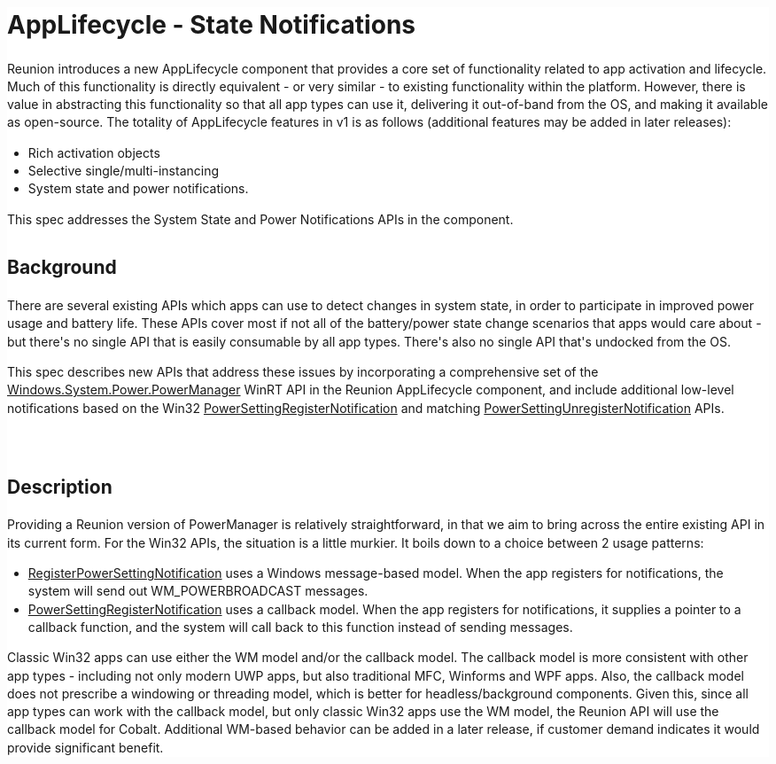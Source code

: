 # AppLifecycle - State Notifications

Reunion introduces a new AppLifecycle component that provides a core set of functionality related to app activation and lifecycle. Much of this functionality is directly equivalent - or very similar - to existing functionality within the platform. However, there is value in abstracting this functionality so that all app types can use it, delivering it out-of-band from the OS, and making it available as open-source. The totality of AppLifecycle features in v1 is as follows (additional features may be added in later releases):
- Rich activation objects
- Selective single/multi-instancing
- System state and power notifications.

This spec addresses the System State and Power Notifications APIs in the component.


## Background
There are several existing APIs which apps can use to detect changes in system state, in order to participate in improved power usage and battery life. These APIs cover most  if not all of the battery/power state change scenarios that apps would care about - but there's no single API that is easily consumable by all app types. There's also no single API that's undocked from the OS. 

This spec describes new APIs that address these issues by incorporating a comprehensive set of the [Windows.System.Power.PowerManager](https://docs.microsoft.com/en-us/uwp/api/Windows.System.Power.PowerManager) WinRT API in the Reunion AppLifecycle component, and include additional low-level notifications based on the Win32 [PowerSettingRegisterNotification](https://docs.microsoft.com/en-us/windows/win32/api/powersetting/nf-powersetting-powersettingregisternotification) and matching [PowerSettingUnregisterNotification](https://docs.microsoft.com/en-us/windows/win32/api/powersetting/nf-powersetting-powersettingunregisternotification) APIs.

<br>

## Description
Providing a Reunion version of PowerManager is relatively straightforward, in that we aim to bring across the entire existing API in its current form. For the Win32 APIs, the situation is a little murkier. It boils down to a choice between 2 usage patterns:

- [RegisterPowerSettingNotification](https://docs.microsoft.com/en-us/windows/win32/api/winuser/nf-winuser-registerpowersettingnotification) uses a Windows message-based model. When the app registers for notifications, the system will send out WM_POWERBROADCAST messages.
- [PowerSettingRegisterNotification](https://docs.microsoft.com/en-us/windows/win32/api/powersetting/nf-powersetting-powersettingregisternotification) uses a callback model. When the app registers for notifications, it supplies a pointer to a callback function, and the system will call back to this function instead of sending messages.

Classic Win32 apps can use either the WM model and/or the callback model. The callback model is more consistent with other app types - including not only modern UWP apps, but also traditional MFC, Winforms and WPF apps. Also, the callback model does not prescribe a windowing or threading model, which is better for headless/background components. Given this, since all app types can work with the callback model, but only classic Win32 apps use the WM model, the Reunion API will use the callback model for Cobalt. Additional WM-based behavior can be added in a later release, if customer demand indicates it would provide significant benefit.

